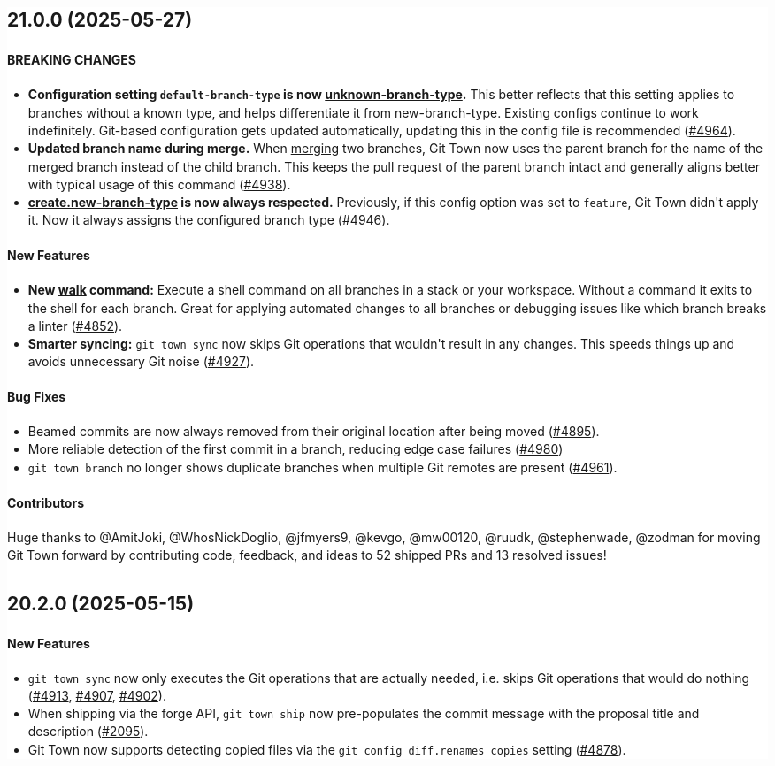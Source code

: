 ## 21.0.0 (2025-05-27)

#### BREAKING CHANGES

- **Configuration setting `default-branch-type` is now [unknown-branch-type](https://www.git-town.com/preferences/unknown-branch-type.html).** This better reflects that this setting applies to branches without a known type, and helps differentiate it from [new-branch-type](https://www.git-town.com/preferences/new-branch-type.html). Existing configs continue to work indefinitely. Git-based configuration gets updated automatically, updating this in the config file is recommended ([#4964](https://github.com/git-town/git-town/issues/4964)).
- **Updated branch name during merge.** When [merging](https://www.git-town.com/commands/merge.html) two branches, Git Town now uses the parent branch for the name of the merged branch instead of the child branch. This keeps the pull request of the parent branch intact and generally aligns better with typical usage of this command ([#4938](https://github.com/git-town/git-town/issues/4938)).
- **[create.new-branch-type](https://www.git-town.com/preferences/new-branch-type.html) is now always respected.** Previously, if this config option was set to `feature`, Git Town didn't apply it. Now it always assigns the configured branch type ([#4946](https://github.com/git-town/git-town/issues/4946)).

#### New Features

- **New [walk](https://www.git-town.com/commands/walk.html) command:** Execute a shell command on all branches in a stack or your workspace. Without a command it exits to the shell for each branch. Great for applying automated changes to all branches or debugging issues like which branch breaks a linter ([#4852](https://github.com/git-town/git-town/issues/4852)).
- **Smarter syncing:** `git town sync` now skips Git operations that wouldn't result in any changes. This speeds things up and avoids unnecessary Git noise ([#4927](https://github.com/git-town/git-town/issues/4927)).

#### Bug Fixes

- Beamed commits are now always removed from their original location after being moved ([#4895](https://github.com/git-town/git-town/issues/4895)).
- More reliable detection of the first commit in a branch, reducing edge case failures ([#4980](https://github.com/git-town/git-town/issues/4980))
- `git town branch` no longer shows duplicate branches when multiple Git remotes are present ([#4961](https://github.com/git-town/git-town/issues/4961)).

#### Contributors

Huge thanks to @AmitJoki, @WhosNickDoglio, @jfmyers9, @kevgo, @mw00120, @ruudk, @stephenwade, @zodman for moving Git Town forward by contributing code, feedback, and ideas to 52 shipped PRs and 13 resolved issues!

## 20.2.0 (2025-05-15)

#### New Features

- `git town sync` now only executes the Git operations that are actually needed, i.e. skips Git operations that would do nothing ([#4913](https://github.com/git-town/git-town/pull/4913), [#4907](https://github.com/git-town/git-town/pull/4907), [#4902](https://github.com/git-town/git-town/pull/4902)).
- When shipping via the forge API, `git town ship` now pre-populates the commit message with the proposal title and description ([#2095](https://github.com/git-town/git-town/issues/2095)).
- Git Town now supports detecting copied files via the `git config diff.renames copies` setting ([#4878](https://github.com/git-town/git-town/issues/4878)).
